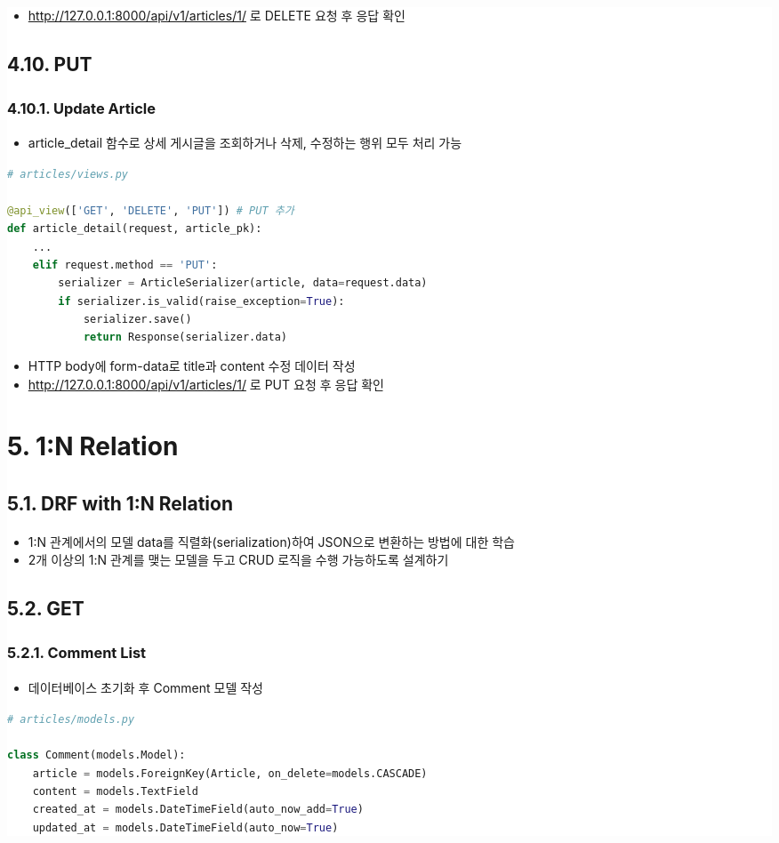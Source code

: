 - http://127.0.0.1:8000/api/v1/articles/1/ 로 DELETE 요청 후 응답 확인



## 4.10. PUT

### 4.10.1. Update Article

- article_detail 함수로 상세 게시글을 조회하거나 삭제, 수정하는 행위 모두 처리 가능

```python
# articles/views.py

@api_view(['GET', 'DELETE', 'PUT']) # PUT 추가
def article_detail(request, article_pk):
    ...
    elif request.method == 'PUT':
        serializer = ArticleSerializer(article, data=request.data)
        if serializer.is_valid(raise_exception=True):
            serializer.save()
            return Response(serializer.data)
```

- HTTP body에 form-data로 title과 content 수정 데이터 작성
- http://127.0.0.1:8000/api/v1/articles/1/ 로 PUT 요청 후 응답 확인





#  5. 1:N Relation

## 5.1. DRF with 1:N Relation

- 1:N 관계에서의 모델 data를 직렬화(serialization)하여 JSON으로 변환하는 방법에 대한 학습
- 2개 이상의 1:N 관계를 맺는 모델을 두고 CRUD 로직을 수행 가능하도록 설계하기



## 5.2. GET

### 5.2.1. Comment List

- 데이터베이스 초기화 후 Comment 모델 작성

```python
# articles/models.py

class Comment(models.Model):
    article = models.ForeignKey(Article, on_delete=models.CASCADE)
    content = models.TextField
    created_at = models.DateTimeField(auto_now_add=True)
    updated_at = models.DateTimeField(auto_now=True)
```

